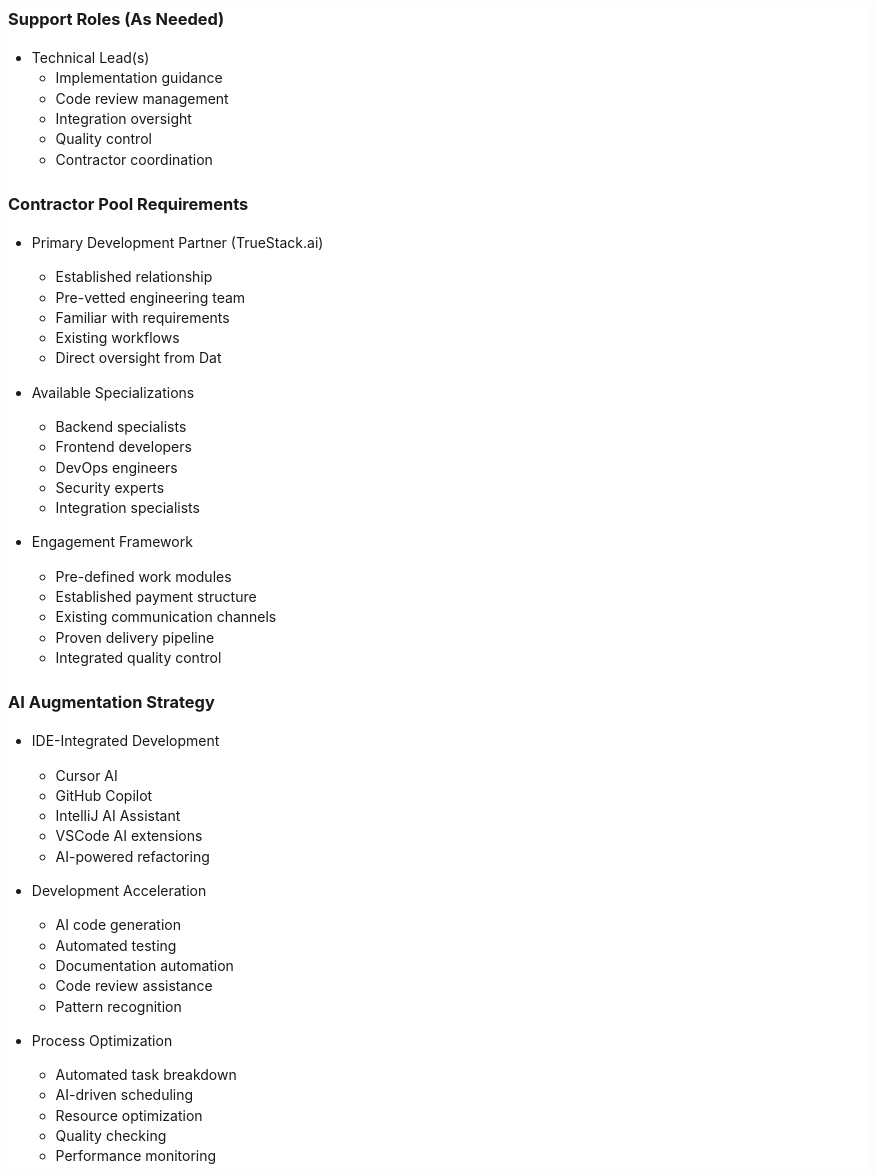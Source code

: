 ### Support Roles (As Needed)

- Technical Lead(s)
  - Implementation guidance
  - Code review management
  - Integration oversight
  - Quality control
  - Contractor coordination

### Contractor Pool Requirements

- Primary Development Partner (TrueStack.ai)
  - Established relationship
  - Pre-vetted engineering team
  - Familiar with requirements
  - Existing workflows
  - Direct oversight from Dat

- Available Specializations
  - Backend specialists
  - Frontend developers
  - DevOps engineers
  - Security experts
  - Integration specialists

- Engagement Framework
  - Pre-defined work modules
  - Established payment structure
  - Existing communication channels
  - Proven delivery pipeline
  - Integrated quality control

### AI Augmentation Strategy

- IDE-Integrated Development
  - Cursor AI
  - GitHub Copilot
  - IntelliJ AI Assistant
  - VSCode AI extensions
  - AI-powered refactoring

- Development Acceleration
  - AI code generation
  - Automated testing
  - Documentation automation
  - Code review assistance
  - Pattern recognition

- Process Optimization
  - Automated task breakdown
  - AI-driven scheduling
  - Resource optimization
  - Quality checking
  - Performance monitoring
